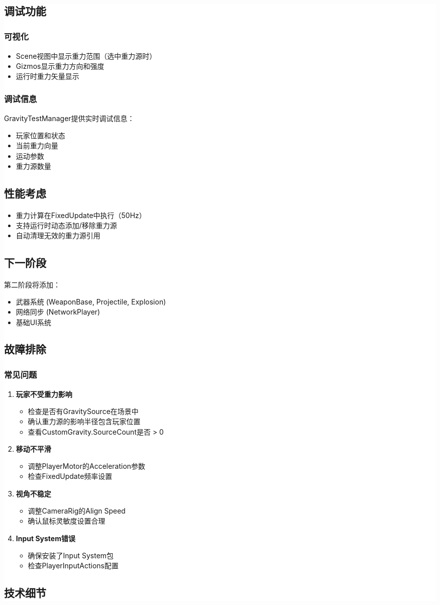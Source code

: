 ## 调试功能

### 可视化
- Scene视图中显示重力范围（选中重力源时）
- Gizmos显示重力方向和强度
- 运行时重力矢量显示

### 调试信息
GravityTestManager提供实时调试信息：
- 玩家位置和状态
- 当前重力向量
- 运动参数
- 重力源数量

## 性能考虑

- 重力计算在FixedUpdate中执行（50Hz）
- 支持运行时动态添加/移除重力源
- 自动清理无效的重力源引用

## 下一阶段

第二阶段将添加：
- 武器系统 (WeaponBase, Projectile, Explosion)
- 网络同步 (NetworkPlayer)
- 基础UI系统

## 故障排除

### 常见问题

1. **玩家不受重力影响**
   - 检查是否有GravitySource在场景中
   - 确认重力源的影响半径包含玩家位置
   - 查看CustomGravity.SourceCount是否 > 0

2. **移动不平滑**
   - 调整PlayerMotor的Acceleration参数
   - 检查FixedUpdate频率设置

3. **视角不稳定**
   - 调整CameraRig的Align Speed
   - 确认鼠标灵敏度设置合理

4. **Input System错误**
   - 确保安装了Input System包
   - 检查PlayerInputActions配置

## 技术细节
